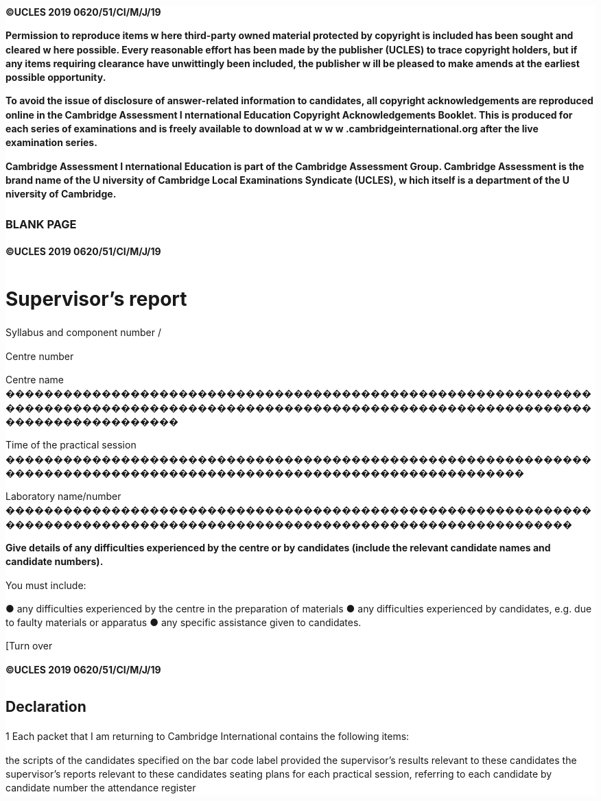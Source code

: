 
**©UCLES 2019 0620/51/CI/M/J/19** 

**Permission to reproduce items w here third-party owned material protected by copyright is included has been sought and cleared w here possible. Every reasonable effort has been made by the publisher (UCLES) to trace copyright holders, but if any items requiring clearance have unwittingly been included, the publisher w ill be pleased to make amends at the earliest possible opportunity.** 

**To avoid the issue of disclosure of answer-related information to candidates, all copyright acknowledgements are reproduced online in the Cambridge Assessment I nternational Education Copyright Acknowledgements Booklet. This is produced for each series of examinations and is freely available to download at w w w .cambridgeinternational.org after the live examination series.** 

**Cambridge Assessment I nternational Education is part of the Cambridge Assessment Group. Cambridge Assessment is the brand name of the U niversity of Cambridge Local Examinations Syndicate (UCLES), w hich itself is a department of the U niversity of Cambridge.** 

### BLANK PAGE 


**©UCLES 2019 0620/51/CI/M/J/19** 

# Supervisor’s report 

Syllabus and component number / 

Centre number 

Centre name �������������������������������������������������������������������������������������������������������������������������������������������� 

Time of the practical session ������������������������������������������������������������������������������������������������������������������� 

Laboratory name/number ������������������������������������������������������������������������������������������������������������������������ 

**Give details of any difficulties experienced by the centre or by candidates (include the relevant candidate names and candidate numbers).** 

You must include: 

● any difficulties experienced by the centre in the preparation of materials ● any difficulties experienced by candidates, e.g. due to faulty materials or apparatus ● any specific assistance given to candidates. 

 [Turn over 


**©UCLES 2019 0620/51/CI/M/J/19** 

## Declaration 

1 Each packet that I am returning to Cambridge International contains the following items: 

 the scripts of the candidates specified on the bar code label provided the supervisor’s results relevant to these candidates the supervisor’s reports relevant to these candidates seating plans for each practical session, referring to each candidate by candidate number the attendance register 
